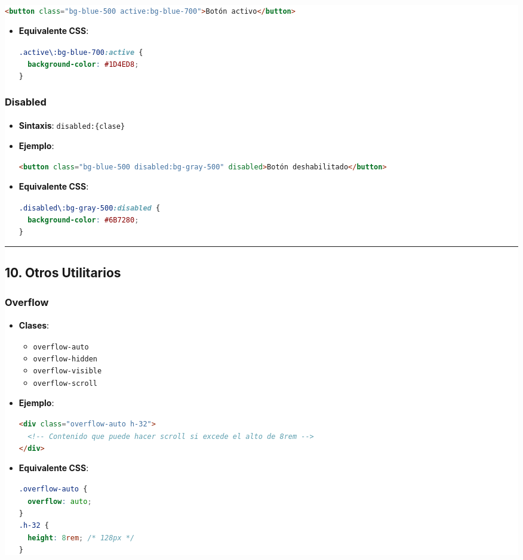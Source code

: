   ```html
  <button class="bg-blue-500 active:bg-blue-700">Botón activo</button>
  ```

- **Equivalente CSS**:

  ```css
  .active\:bg-blue-700:active {
    background-color: #1D4ED8;
  }
  ```

### Disabled

- **Sintaxis**: `disabled:{clase}`
- **Ejemplo**:

  ```html
  <button class="bg-blue-500 disabled:bg-gray-500" disabled>Botón deshabilitado</button>
  ```

- **Equivalente CSS**:

  ```css
  .disabled\:bg-gray-500:disabled {
    background-color: #6B7280;
  }
  ```

---

<a name="otros-utilitarios"></a>
## 10. Otros Utilitarios

### Overflow

- **Clases**:

  - `overflow-auto`
  - `overflow-hidden`
  - `overflow-visible`
  - `overflow-scroll`

- **Ejemplo**:

  ```html
  <div class="overflow-auto h-32">
    <!-- Contenido que puede hacer scroll si excede el alto de 8rem -->
  </div>
  ```

- **Equivalente CSS**:

  ```css
  .overflow-auto {
    overflow: auto;
  }
  .h-32 {
    height: 8rem; /* 128px */
  }
  ```

